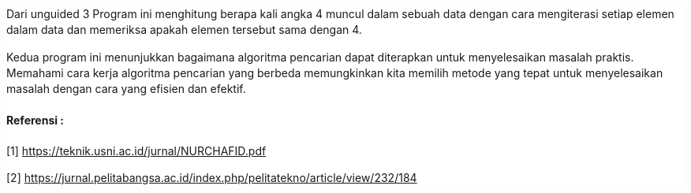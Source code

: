 Dari unguided 3
Program ini menghitung berapa kali angka 4 muncul dalam sebuah data dengan cara mengiterasi setiap elemen dalam data dan memeriksa apakah elemen tersebut sama dengan 4.

Kedua program ini menunjukkan bagaimana algoritma pencarian dapat diterapkan untuk menyelesaikan masalah praktis. Memahami cara kerja algoritma pencarian yang berbeda memungkinkan kita memilih metode yang tepat untuk menyelesaikan masalah dengan cara yang efisien dan efektif.

#### Referensi :
[1] https://teknik.usni.ac.id/jurnal/NURCHAFID.pdf

[2] https://jurnal.pelitabangsa.ac.id/index.php/pelitatekno/article/view/232/184
